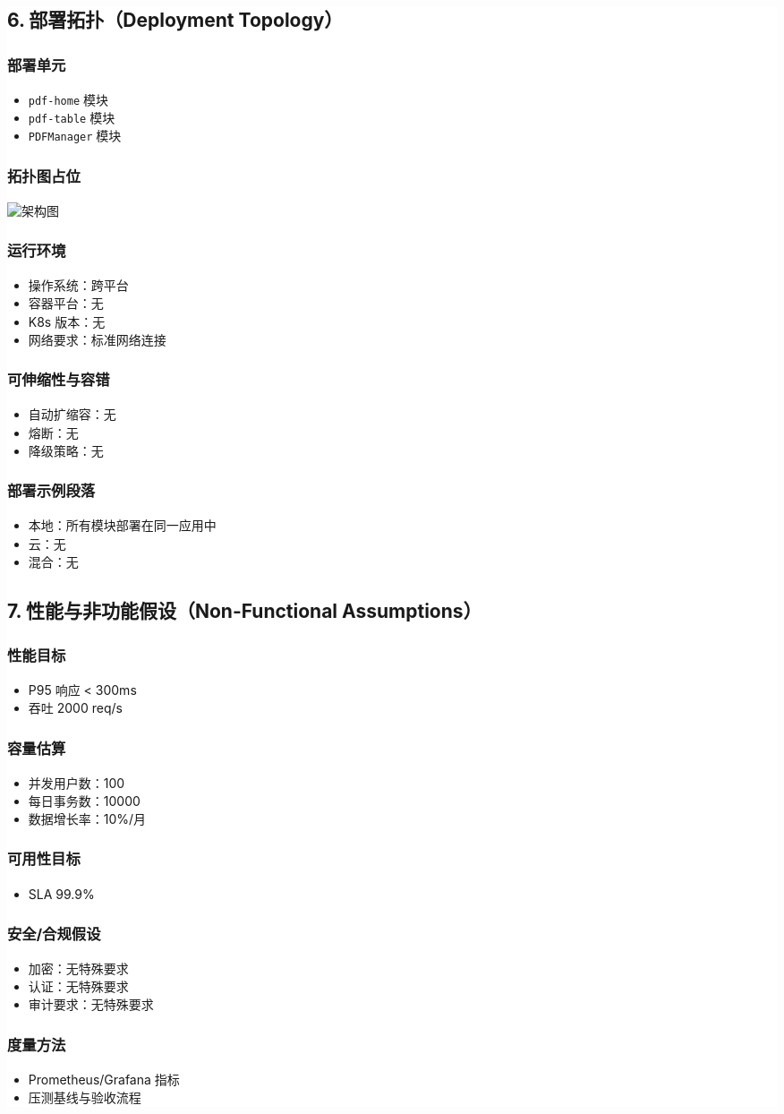 ## 6. 部署拓扑（Deployment Topology）

### 部署单元
- `pdf-home` 模块
- `pdf-table` 模块
- `PDFManager` 模块

### 拓扑图占位
![架构图](20250828122700-架构图.png)

### 运行环境
- 操作系统：跨平台
- 容器平台：无
- K8s 版本：无
- 网络要求：标准网络连接

### 可伸缩性与容错
- 自动扩缩容：无
- 熔断：无
- 降级策略：无

### 部署示例段落
- 本地：所有模块部署在同一应用中
- 云：无
- 混合：无

## 7. 性能与非功能假设（Non-Functional Assumptions）

### 性能目标
- P95 响应 < 300ms
- 吞吐 2000 req/s

### 容量估算
- 并发用户数：100
- 每日事务数：10000
- 数据增长率：10%/月

### 可用性目标
- SLA 99.9%

### 安全/合规假设
- 加密：无特殊要求
- 认证：无特殊要求
- 审计要求：无特殊要求

### 度量方法
- Prometheus/Grafana 指标
- 压测基线与验收流程
